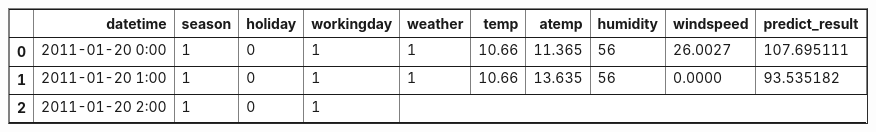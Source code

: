 


<div class="df_size">
<style scoped>
    .dataframe tbody tr th:only-of-type {
        vertical-align: middle;
    }

    .dataframe tbody tr th {
        vertical-align: top;
    }

    .dataframe thead th {
        text-align: right;
    }
</style>
<table border="1" class="dataframe">
  <thead>
    <tr style="text-align: right;">
      <th></th>
      <th>datetime</th>
      <th>season</th>
      <th>holiday</th>
      <th>workingday</th>
      <th>weather</th>
      <th>temp</th>
      <th>atemp</th>
      <th>humidity</th>
      <th>windspeed</th>
      <th>predict_result</th>
    </tr>
  </thead>
  <tbody>
    <tr>
      <th>0</th>
      <td>2011-01-20 0:00</td>
      <td>1</td>
      <td>0</td>
      <td>1</td>
      <td>1</td>
      <td>10.66</td>
      <td>11.365</td>
      <td>56</td>
      <td>26.0027</td>
      <td>107.695111</td>
    </tr>
    <tr>
      <th>1</th>
      <td>2011-01-20 1:00</td>
      <td>1</td>
      <td>0</td>
      <td>1</td>
      <td>1</td>
      <td>10.66</td>
      <td>13.635</td>
      <td>56</td>
      <td>0.0000</td>
      <td>93.535182</td>
    </tr>
    <tr>
      <th>2</th>
      <td>2011-01-20 2:00</td>
      <td>1</td>
      <td>0</td>
      <td>1</td>